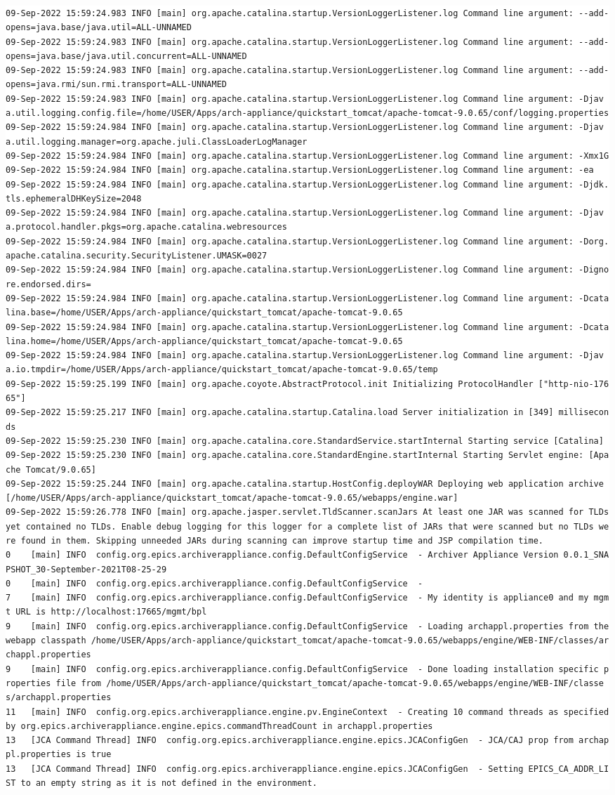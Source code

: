     09-Sep-2022 15:59:24.983 INFO [main] org.apache.catalina.startup.VersionLoggerListener.log Command line argument: --add-opens=java.base/java.util=ALL-UNNAMED
    09-Sep-2022 15:59:24.983 INFO [main] org.apache.catalina.startup.VersionLoggerListener.log Command line argument: --add-opens=java.base/java.util.concurrent=ALL-UNNAMED
    09-Sep-2022 15:59:24.983 INFO [main] org.apache.catalina.startup.VersionLoggerListener.log Command line argument: --add-opens=java.rmi/sun.rmi.transport=ALL-UNNAMED
    09-Sep-2022 15:59:24.983 INFO [main] org.apache.catalina.startup.VersionLoggerListener.log Command line argument: -Djava.util.logging.config.file=/home/USER/Apps/arch-appliance/quickstart_tomcat/apache-tomcat-9.0.65/conf/logging.properties
    09-Sep-2022 15:59:24.984 INFO [main] org.apache.catalina.startup.VersionLoggerListener.log Command line argument: -Djava.util.logging.manager=org.apache.juli.ClassLoaderLogManager
    09-Sep-2022 15:59:24.984 INFO [main] org.apache.catalina.startup.VersionLoggerListener.log Command line argument: -Xmx1G
    09-Sep-2022 15:59:24.984 INFO [main] org.apache.catalina.startup.VersionLoggerListener.log Command line argument: -ea
    09-Sep-2022 15:59:24.984 INFO [main] org.apache.catalina.startup.VersionLoggerListener.log Command line argument: -Djdk.tls.ephemeralDHKeySize=2048
    09-Sep-2022 15:59:24.984 INFO [main] org.apache.catalina.startup.VersionLoggerListener.log Command line argument: -Djava.protocol.handler.pkgs=org.apache.catalina.webresources
    09-Sep-2022 15:59:24.984 INFO [main] org.apache.catalina.startup.VersionLoggerListener.log Command line argument: -Dorg.apache.catalina.security.SecurityListener.UMASK=0027
    09-Sep-2022 15:59:24.984 INFO [main] org.apache.catalina.startup.VersionLoggerListener.log Command line argument: -Dignore.endorsed.dirs=
    09-Sep-2022 15:59:24.984 INFO [main] org.apache.catalina.startup.VersionLoggerListener.log Command line argument: -Dcatalina.base=/home/USER/Apps/arch-appliance/quickstart_tomcat/apache-tomcat-9.0.65
    09-Sep-2022 15:59:24.984 INFO [main] org.apache.catalina.startup.VersionLoggerListener.log Command line argument: -Dcatalina.home=/home/USER/Apps/arch-appliance/quickstart_tomcat/apache-tomcat-9.0.65
    09-Sep-2022 15:59:24.984 INFO [main] org.apache.catalina.startup.VersionLoggerListener.log Command line argument: -Djava.io.tmpdir=/home/USER/Apps/arch-appliance/quickstart_tomcat/apache-tomcat-9.0.65/temp
    09-Sep-2022 15:59:25.199 INFO [main] org.apache.coyote.AbstractProtocol.init Initializing ProtocolHandler ["http-nio-17665"]
    09-Sep-2022 15:59:25.217 INFO [main] org.apache.catalina.startup.Catalina.load Server initialization in [349] milliseconds
    09-Sep-2022 15:59:25.230 INFO [main] org.apache.catalina.core.StandardService.startInternal Starting service [Catalina]
    09-Sep-2022 15:59:25.230 INFO [main] org.apache.catalina.core.StandardEngine.startInternal Starting Servlet engine: [Apache Tomcat/9.0.65]
    09-Sep-2022 15:59:25.244 INFO [main] org.apache.catalina.startup.HostConfig.deployWAR Deploying web application archive [/home/USER/Apps/arch-appliance/quickstart_tomcat/apache-tomcat-9.0.65/webapps/engine.war]
    09-Sep-2022 15:59:26.778 INFO [main] org.apache.jasper.servlet.TldScanner.scanJars At least one JAR was scanned for TLDs yet contained no TLDs. Enable debug logging for this logger for a complete list of JARs that were scanned but no TLDs were found in them. Skipping unneeded JARs during scanning can improve startup time and JSP compilation time.
    0    [main] INFO  config.org.epics.archiverappliance.config.DefaultConfigService  - Archiver Appliance Version 0.0.1_SNAPSHOT_30-September-2021T08-25-29
    0    [main] INFO  config.org.epics.archiverappliance.config.DefaultConfigService  -
    7    [main] INFO  config.org.epics.archiverappliance.config.DefaultConfigService  - My identity is appliance0 and my mgmt URL is http://localhost:17665/mgmt/bpl
    9    [main] INFO  config.org.epics.archiverappliance.config.DefaultConfigService  - Loading archappl.properties from the webapp classpath /home/USER/Apps/arch-appliance/quickstart_tomcat/apache-tomcat-9.0.65/webapps/engine/WEB-INF/classes/archappl.properties
    9    [main] INFO  config.org.epics.archiverappliance.config.DefaultConfigService  - Done loading installation specific properties file from /home/USER/Apps/arch-appliance/quickstart_tomcat/apache-tomcat-9.0.65/webapps/engine/WEB-INF/classes/archappl.properties
    11   [main] INFO  config.org.epics.archiverappliance.engine.pv.EngineContext  - Creating 10 command threads as specified by org.epics.archiverappliance.engine.epics.commandThreadCount in archappl.properties
    13   [JCA Command Thread] INFO  config.org.epics.archiverappliance.engine.epics.JCAConfigGen  - JCA/CAJ prop from archappl.properties is true
    13   [JCA Command Thread] INFO  config.org.epics.archiverappliance.engine.epics.JCAConfigGen  - Setting EPICS_CA_ADDR_LIST to an empty string as it is not defined in the environment.